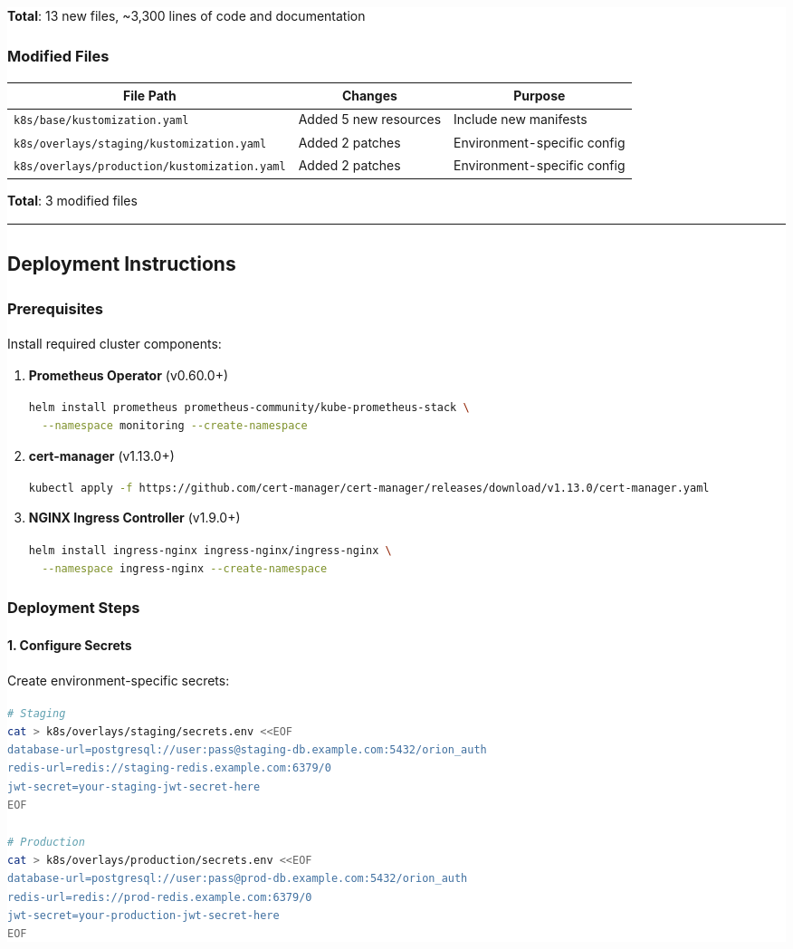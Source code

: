 **Total**: 13 new files, ~3,300 lines of code and documentation

### Modified Files

| File Path | Changes | Purpose |
|-----------|---------|---------|
| `k8s/base/kustomization.yaml` | Added 5 new resources | Include new manifests |
| `k8s/overlays/staging/kustomization.yaml` | Added 2 patches | Environment-specific config |
| `k8s/overlays/production/kustomization.yaml` | Added 2 patches | Environment-specific config |

**Total**: 3 modified files

---

## Deployment Instructions

### Prerequisites

Install required cluster components:

1. **Prometheus Operator** (v0.60.0+)
   ```bash
   helm install prometheus prometheus-community/kube-prometheus-stack \
     --namespace monitoring --create-namespace
   ```

2. **cert-manager** (v1.13.0+)
   ```bash
   kubectl apply -f https://github.com/cert-manager/cert-manager/releases/download/v1.13.0/cert-manager.yaml
   ```

3. **NGINX Ingress Controller** (v1.9.0+)
   ```bash
   helm install ingress-nginx ingress-nginx/ingress-nginx \
     --namespace ingress-nginx --create-namespace
   ```

### Deployment Steps

#### 1. Configure Secrets

Create environment-specific secrets:

```bash
# Staging
cat > k8s/overlays/staging/secrets.env <<EOF
database-url=postgresql://user:pass@staging-db.example.com:5432/orion_auth
redis-url=redis://staging-redis.example.com:6379/0
jwt-secret=your-staging-jwt-secret-here
EOF

# Production
cat > k8s/overlays/production/secrets.env <<EOF
database-url=postgresql://user:pass@prod-db.example.com:5432/orion_auth
redis-url=redis://prod-redis.example.com:6379/0
jwt-secret=your-production-jwt-secret-here
EOF
```
